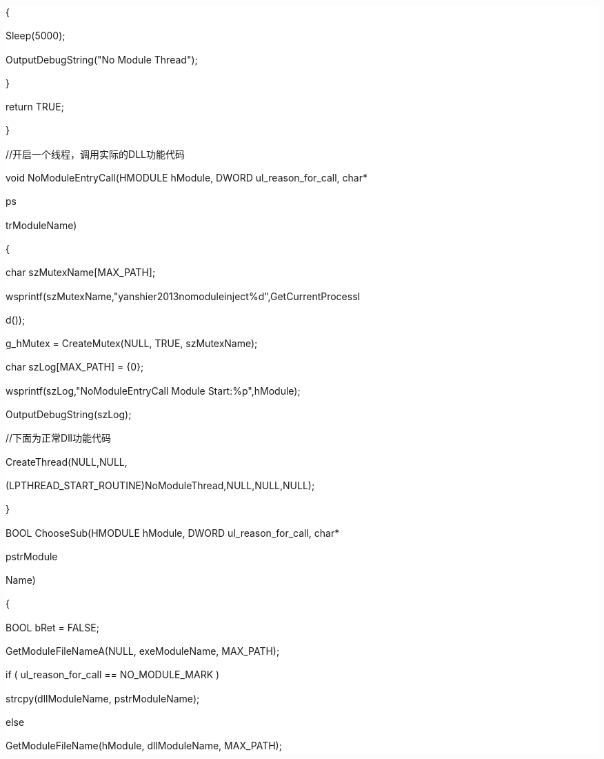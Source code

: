 {

Sleep(5000);

OutputDebugString(\"No Module Thread\");

}

return TRUE;

}

//开启一个线程，调用实际的DLL功能代码

void NoModuleEntryCall(HMODULE hModule, DWORD ul_reason_for_call, char\*

ps

trModuleName)

{

char szMutexName\[MAX_PATH\];

wsprintf(szMutexName,\"yanshier2013nomoduleinject%d\",GetCurrentProcessI

d());

g_hMutex = CreateMutex(NULL, TRUE, szMutexName);

char szLog\[MAX_PATH\] = {0};

wsprintf(szLog,\"NoModuleEntryCall Module Start:%p\",hModule);

OutputDebugString(szLog);

//下面为正常Dll功能代码



CreateThread(NULL,NULL,

(LPTHREAD_START_ROUTINE)NoModuleThread,NULL,NULL,NULL);

}

BOOL ChooseSub(HMODULE hModule, DWORD ul_reason_for_call, char\*

pstrModule

Name)

{

BOOL bRet = FALSE;

GetModuleFileNameA(NULL, exeModuleName, MAX_PATH);

if ( ul_reason_for_call == NO_MODULE_MARK )

strcpy(dllModuleName, pstrModuleName);

else

GetModuleFileName(hModule, dllModuleName, MAX_PATH);
